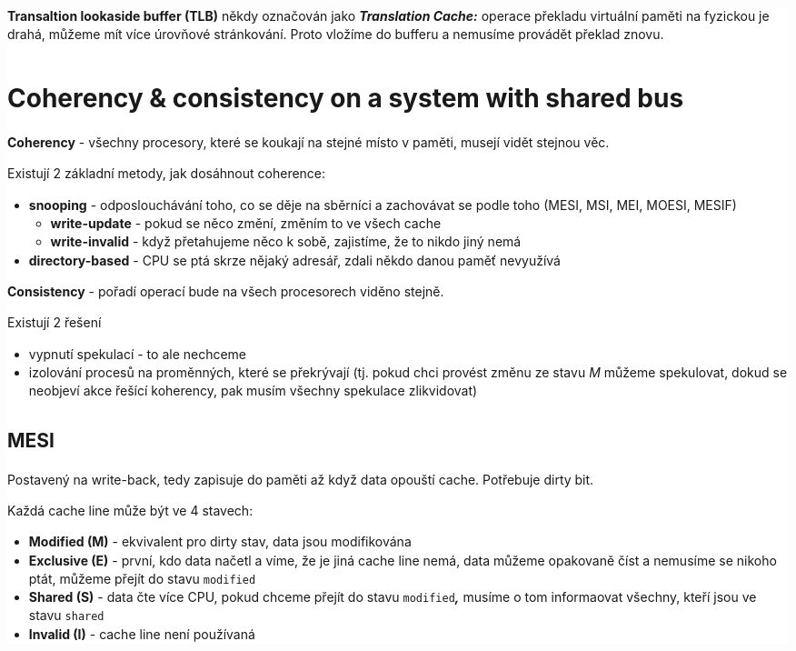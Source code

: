 **Transaltion lookaside buffer (TLB)** někdy označován jako ***Translation Cache:*** operace překladu virtuální paměti na fyzickou je drahá, můžeme mít více úrovňové stránkování. Proto vložíme do bufferu a nemusíme provádět překlad znovu.

# Coherency & consistency on a system with shared bus

**Coherency** - všechny procesory, které se koukají na stejné místo v paměti, musejí vidět stejnou věc.

Existují 2 základní metody, jak dosáhnout coherence:

- **snooping** - odposlouchávání toho, co se děje na sběrníci a zachovávat se podle toho (MESI, MSI, MEI, MOESI, MESIF)
    - **write-update** - pokud se něco změní, změním to ve všech cache
    - **write-invalid** - když přetahujeme něco k sobě, zajistíme, že to nikdo jiný nemá
- **directory-based** - CPU se ptá skrze nějaký adresář, zdali někdo danou paměť nevyužívá

**Consistency** - pořadí operací bude na všech procesorech viděno stejně.

Existují 2 řešení

- vypnutí spekulací - to ale nechceme
- izolování procesů na proměnných, které se překrývají (tj. pokud chci provést změnu ze stavu $M$ můžeme spekulovat, dokud se neobjeví akce řešící koherency, pak musím všechny spekulace zlikvidovat)

## MESI

Postavený na write-back, tedy zapisuje do paměti až když data opouští cache. Potřebuje dirty bit.

Každá cache line může být ve 4 stavech:

- **Modified (M)** - ekvivalent pro dirty stav, data jsou modifikována
- **Exclusive (E)** - první, kdo data načetl a víme, že je jiná cache line nemá, data můžeme opakovaně číst a nemusíme se nikoho ptát, můžeme přejít do stavu `modified`
- **Shared (S)** - data čte více CPU, pokud chceme přejít do stavu `modified`***,*** musíme o tom informaovat všechny, kteří jsou ve stavu `shared`
- **Invalid (I)** - cache line není používaná
